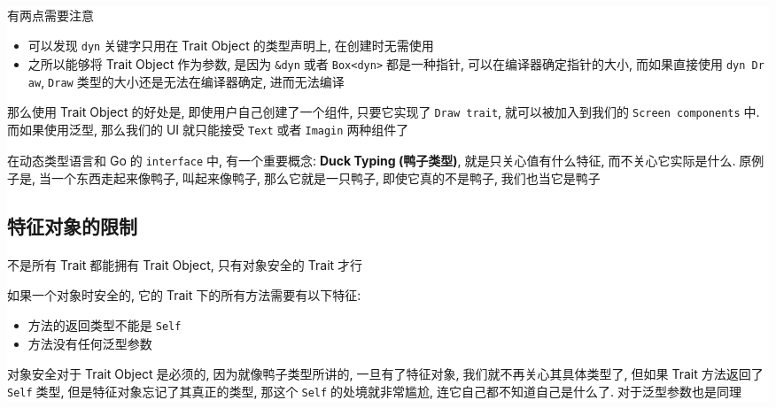 有两点需要注意
- 可以发现 `dyn` 关键字只用在 Trait Object 的类型声明上, 在创建时无需使用
- 之所以能够将 Trait Object 作为参数, 是因为 `&dyn` 或者 `Box<dyn>` 都是一种指针, 可以在编译器确定指针的大小, 而如果直接使用 `dyn Draw`, `Draw` 类型的大小还是无法在编译器确定, 进而无法编译

那么使用 Trait Object 的好处是, 即使用户自己创建了一个组件, 只要它实现了 `Draw trait`, 就可以被加入到我们的 `Screen components` 中. 而如果使用泛型, 那么我们的 UI 就只能接受 `Text` 或者 `Imagin` 两种组件了

在动态类型语言和 Go 的 `interface` 中, 有一个重要概念: **Duck Typing (鸭子类型)**, 就是只关心值有什么特征, 而不关心它实际是什么. 原例子是, 当一个东西走起来像鸭子, 叫起来像鸭子, 那么它就是一只鸭子, 即使它真的不是鸭子, 我们也当它是鸭子

## 特征对象的限制

不是所有 Trait 都能拥有 Trait Object, 只有对象安全的 Trait 才行

如果一个对象时安全的, 它的 Trait 下的所有方法需要有以下特征:
- 方法的返回类型不能是 `Self`
- 方法没有任何泛型参数

对象安全对于 Trait Object 是必须的, 因为就像鸭子类型所讲的, 一旦有了特征对象, 我们就不再关心其具体类型了, 但如果 Trait 方法返回了 `Self` 类型, 但是特征对象忘记了其真正的类型, 那这个 `Self` 的处境就非常尴尬, 连它自己都不知道自己是什么了. 对于泛型参数也是同理
